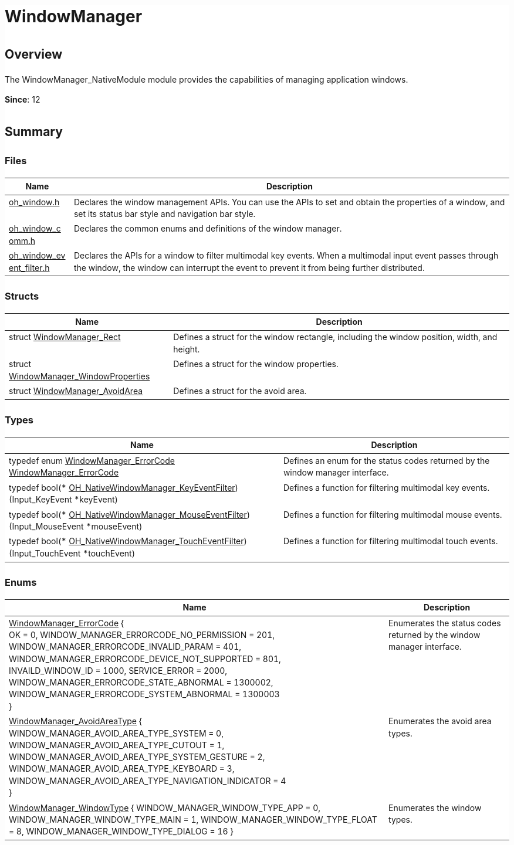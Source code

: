 # WindowManager


## Overview

The WindowManager_NativeModule module provides the capabilities of managing application windows.

**Since**: 12


## Summary


### Files

| Name| Description|
| -------- | -------- |
| [oh_window.h](oh__window_8h.md) | Declares the window management APIs. You can use the APIs to set and obtain the properties of a window, and set its status bar style and navigation bar style.|
| [oh_window_comm.h](oh__window__comm_8h.md) | Declares the common enums and definitions of the window manager.|
| [oh_window_event_filter.h](oh__window__event__filter_8h.md) | Declares the APIs for a window to filter multimodal key events. When a multimodal input event passes through the window, the window can interrupt the event to prevent it from being further distributed.|


### Structs

| Name| Description|
| -------- | -------- |
| struct  [WindowManager_Rect](_window_manager___rect.md) | Defines a struct for the window rectangle, including the window position, width, and height.|
| struct  [WindowManager_WindowProperties](_window_manager___window_properties.md) | Defines a struct for the window properties.|
| struct  [WindowManager_AvoidArea](_window_manager___avoid_area.md) | Defines a struct for the avoid area.|


### Types

| Name| Description|
| -------- | -------- |
| typedef enum [WindowManager_ErrorCode](#windowmanager_errorcode)  [WindowManager_ErrorCode](#windowmanager_errorcode) | Defines an enum for the status codes returned by the window manager interface.|
| typedef bool(\* [OH_NativeWindowManager_KeyEventFilter](#oh_nativewindowmanager_keyeventfilter)) (Input_KeyEvent \*keyEvent) | Defines a function for filtering multimodal key events.|
| typedef bool(\* [OH_NativeWindowManager_MouseEventFilter](#oh_nativewindowmanager_mouseeventfilter)) (Input_MouseEvent \*mouseEvent) | Defines a function for filtering multimodal mouse events.|
| typedef bool(\* [OH_NativeWindowManager_TouchEventFilter](#oh_nativewindowmanager_toucheventfilter)) (Input_TouchEvent \*touchEvent) | Defines a function for filtering multimodal touch events.|


### Enums

| Name| Description|
| -------- | -------- |
| [WindowManager_ErrorCode](#windowmanager_errorcode-1) {<br>OK = 0, WINDOW_MANAGER_ERRORCODE_NO_PERMISSION = 201, WINDOW_MANAGER_ERRORCODE_INVALID_PARAM = 401, WINDOW_MANAGER_ERRORCODE_DEVICE_NOT_SUPPORTED = 801,<br>INVAILD_WINDOW_ID = 1000, SERVICE_ERROR = 2000, WINDOW_MANAGER_ERRORCODE_STATE_ABNORMAL = 1300002, WINDOW_MANAGER_ERRORCODE_SYSTEM_ABNORMAL = 1300003<br>} | Enumerates the status codes returned by the window manager interface.|
| [WindowManager_AvoidAreaType](#windowmanager_avoidareatype) {<br>WINDOW_MANAGER_AVOID_AREA_TYPE_SYSTEM = 0, WINDOW_MANAGER_AVOID_AREA_TYPE_CUTOUT = 1, WINDOW_MANAGER_AVOID_AREA_TYPE_SYSTEM_GESTURE = 2, WINDOW_MANAGER_AVOID_AREA_TYPE_KEYBOARD = 3,<br>WINDOW_MANAGER_AVOID_AREA_TYPE_NAVIGATION_INDICATOR = 4<br>} | Enumerates the avoid area types.|
| [WindowManager_WindowType](#windowmanager_windowtype) { WINDOW_MANAGER_WINDOW_TYPE_APP = 0, WINDOW_MANAGER_WINDOW_TYPE_MAIN = 1, WINDOW_MANAGER_WINDOW_TYPE_FLOAT = 8, WINDOW_MANAGER_WINDOW_TYPE_DIALOG = 16 } | Enumerates the window types.|
